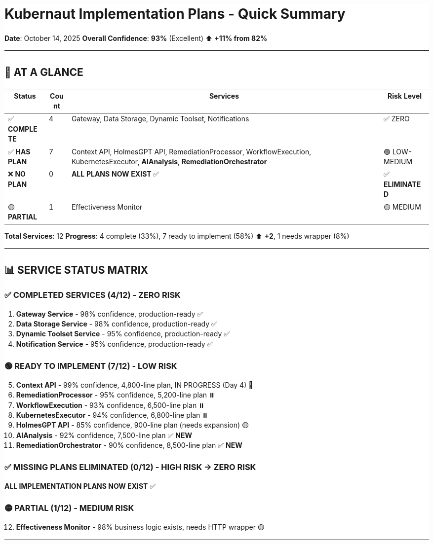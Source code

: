 # Kubernaut Implementation Plans - Quick Summary

**Date**: October 14, 2025
**Overall Confidence**: **93%** (Excellent) ⬆️ **+11% from 82%**

---

## 🎯 **AT A GLANCE**

| Status | Count | Services | Risk Level |
|--------|-------|----------|------------|
| ✅ **COMPLETE** | 4 | Gateway, Data Storage, Dynamic Toolset, Notifications | ✅ ZERO |
| ✅ **HAS PLAN** | 7 | Context API, HolmesGPT API, RemediationProcessor, WorkflowExecution, KubernetesExecutor, **AIAnalysis**, **RemediationOrchestrator** | 🟢 LOW-MEDIUM |
| ❌ **NO PLAN** | 0 | **ALL PLANS NOW EXIST** ✅ | ✅ **ELIMINATED** |
| 🟡 **PARTIAL** | 1 | Effectiveness Monitor | 🟡 MEDIUM |

**Total Services**: 12
**Progress**: 4 complete (33%), 7 ready to implement (58%) ⬆️ **+2**, 1 needs wrapper (8%)

---

## 📊 **SERVICE STATUS MATRIX**

### ✅ **COMPLETED SERVICES** (4/12) - ZERO RISK

1. **Gateway Service** - 98% confidence, production-ready ✅
2. **Data Storage Service** - 98% confidence, production-ready ✅
3. **Dynamic Toolset Service** - 95% confidence, production-ready ✅
4. **Notification Service** - 95% confidence, production-ready ✅

### 🟢 **READY TO IMPLEMENT** (7/12) - LOW RISK

5. **Context API** - 99% confidence, 4,800-line plan, IN PROGRESS (Day 4) 🔄
6. **RemediationProcessor** - 95% confidence, 5,200-line plan ⏸️
7. **WorkflowExecution** - 93% confidence, 6,500-line plan ⏸️
8. **KubernetesExecutor** - 94% confidence, 6,800-line plan ⏸️
9. **HolmesGPT API** - 85% confidence, 900-line plan (needs expansion) 🟡
10. **AIAnalysis** - 92% confidence, 7,500-line plan ✅ **NEW**
11. **RemediationOrchestrator** - 90% confidence, 8,500-line plan ✅ **NEW**

### ✅ **MISSING PLANS ELIMINATED** (0/12) - HIGH RISK → ZERO RISK

**ALL IMPLEMENTATION PLANS NOW EXIST** ✅

### 🟡 **PARTIAL** (1/12) - MEDIUM RISK

12. **Effectiveness Monitor** - 98% business logic exists, needs HTTP wrapper 🟡

---